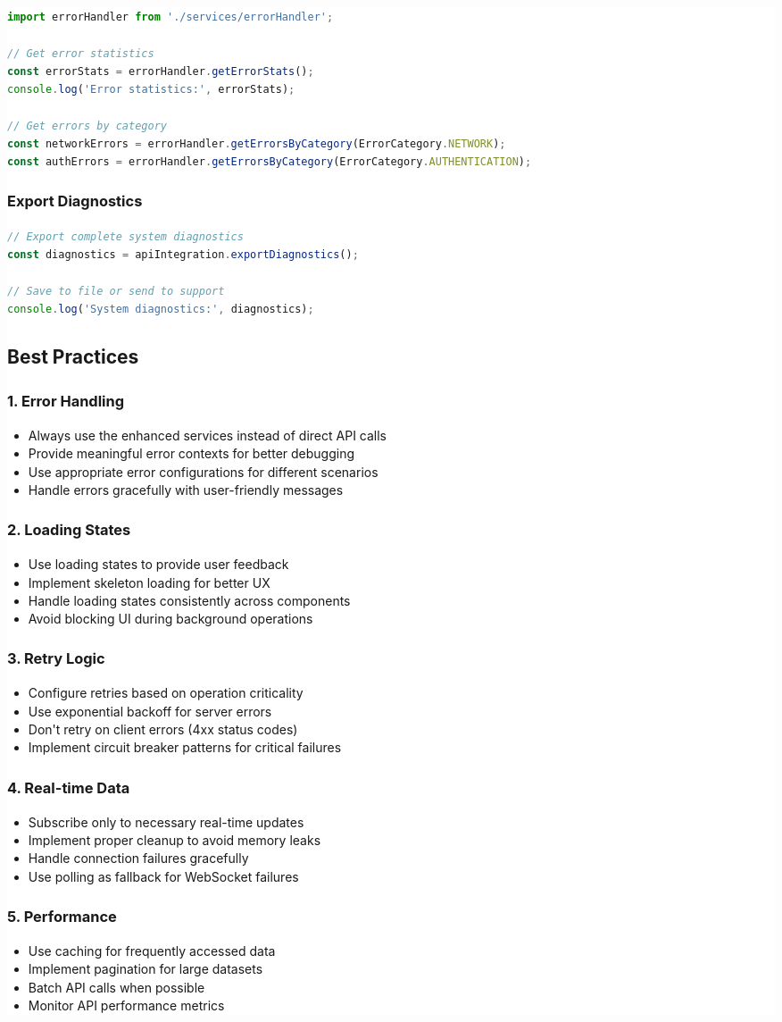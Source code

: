 ```typescript
import errorHandler from './services/errorHandler';

// Get error statistics
const errorStats = errorHandler.getErrorStats();
console.log('Error statistics:', errorStats);

// Get errors by category
const networkErrors = errorHandler.getErrorsByCategory(ErrorCategory.NETWORK);
const authErrors = errorHandler.getErrorsByCategory(ErrorCategory.AUTHENTICATION);
```

### Export Diagnostics

```typescript
// Export complete system diagnostics
const diagnostics = apiIntegration.exportDiagnostics();

// Save to file or send to support
console.log('System diagnostics:', diagnostics);
```

## Best Practices

### 1. Error Handling
- Always use the enhanced services instead of direct API calls
- Provide meaningful error contexts for better debugging
- Use appropriate error configurations for different scenarios
- Handle errors gracefully with user-friendly messages

### 2. Loading States
- Use loading states to provide user feedback
- Implement skeleton loading for better UX
- Handle loading states consistently across components
- Avoid blocking UI during background operations

### 3. Retry Logic
- Configure retries based on operation criticality
- Use exponential backoff for server errors
- Don't retry on client errors (4xx status codes)
- Implement circuit breaker patterns for critical failures

### 4. Real-time Data
- Subscribe only to necessary real-time updates
- Implement proper cleanup to avoid memory leaks
- Handle connection failures gracefully
- Use polling as fallback for WebSocket failures

### 5. Performance
- Use caching for frequently accessed data
- Implement pagination for large datasets
- Batch API calls when possible
- Monitor API performance metrics
